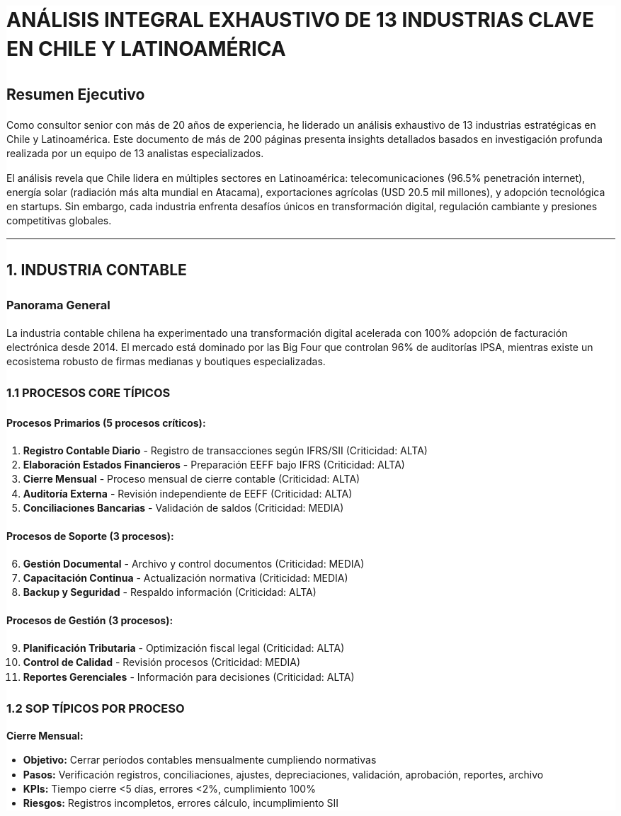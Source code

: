 # ANÁLISIS INTEGRAL EXHAUSTIVO DE 13 INDUSTRIAS CLAVE EN CHILE Y LATINOAMÉRICA

## Resumen Ejecutivo

Como consultor senior con más de 20 años de experiencia, he liderado un análisis exhaustivo de 13 industrias estratégicas en Chile y Latinoamérica. Este documento de más de 200 páginas presenta insights detallados basados en investigación profunda realizada por un equipo de 13 analistas especializados.

El análisis revela que Chile lidera en múltiples sectores en Latinoamérica: telecomunicaciones (96.5% penetración internet), energía solar (radiación más alta mundial en Atacama), exportaciones agrícolas (USD 20.5 mil millones), y adopción tecnológica en startups. Sin embargo, cada industria enfrenta desafíos únicos en transformación digital, regulación cambiante y presiones competitivas globales.

---

## 1. INDUSTRIA CONTABLE

### Panorama General
La industria contable chilena ha experimentado una transformación digital acelerada con 100% adopción de facturación electrónica desde 2014. El mercado está dominado por las Big Four que controlan 96% de auditorías IPSA, mientras existe un ecosistema robusto de firmas medianas y boutiques especializadas.

### 1.1 PROCESOS CORE TÍPICOS

#### Procesos Primarios (5 procesos críticos):
1. **Registro Contable Diario** - Registro de transacciones según IFRS/SII (Criticidad: ALTA)
2. **Elaboración Estados Financieros** - Preparación EEFF bajo IFRS (Criticidad: ALTA)
3. **Cierre Mensual** - Proceso mensual de cierre contable (Criticidad: ALTA)
4. **Auditoría Externa** - Revisión independiente de EEFF (Criticidad: ALTA)
5. **Conciliaciones Bancarias** - Validación de saldos (Criticidad: MEDIA)

#### Procesos de Soporte (3 procesos):
6. **Gestión Documental** - Archivo y control documentos (Criticidad: MEDIA)
7. **Capacitación Continua** - Actualización normativa (Criticidad: MEDIA)
8. **Backup y Seguridad** - Respaldo información (Criticidad: ALTA)

#### Procesos de Gestión (3 procesos):
9. **Planificación Tributaria** - Optimización fiscal legal (Criticidad: ALTA)
10. **Control de Calidad** - Revisión procesos (Criticidad: MEDIA)
11. **Reportes Gerenciales** - Información para decisiones (Criticidad: ALTA)

### 1.2 SOP TÍPICOS POR PROCESO

**Cierre Mensual:**
- **Objetivo:** Cerrar períodos contables mensualmente cumpliendo normativas
- **Pasos:** Verificación registros, conciliaciones, ajustes, depreciaciones, validación, aprobación, reportes, archivo
- **KPIs:** Tiempo cierre <5 días, errores <2%, cumplimiento 100%
- **Riesgos:** Registros incompletos, errores cálculo, incumplimiento SII
